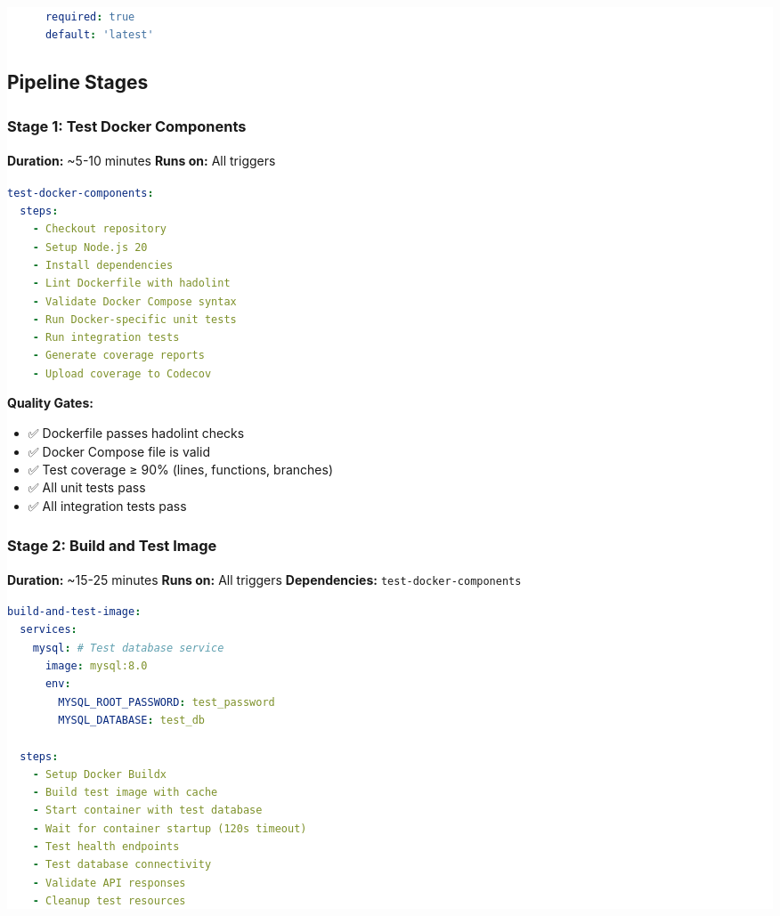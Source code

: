 ```yaml
      required: true
      default: 'latest'
```

## Pipeline Stages

### Stage 1: Test Docker Components

**Duration:** ~5-10 minutes
**Runs on:** All triggers

```yaml
test-docker-components:
  steps:
    - Checkout repository
    - Setup Node.js 20
    - Install dependencies
    - Lint Dockerfile with hadolint
    - Validate Docker Compose syntax
    - Run Docker-specific unit tests
    - Run integration tests
    - Generate coverage reports
    - Upload coverage to Codecov
```

**Quality Gates:**
- ✅ Dockerfile passes hadolint checks
- ✅ Docker Compose file is valid
- ✅ Test coverage ≥ 90% (lines, functions, branches)
- ✅ All unit tests pass
- ✅ All integration tests pass

### Stage 2: Build and Test Image

**Duration:** ~15-25 minutes
**Runs on:** All triggers
**Dependencies:** `test-docker-components`

```yaml
build-and-test-image:
  services:
    mysql: # Test database service
      image: mysql:8.0
      env:
        MYSQL_ROOT_PASSWORD: test_password
        MYSQL_DATABASE: test_db

  steps:
    - Setup Docker Buildx
    - Build test image with cache
    - Start container with test database
    - Wait for container startup (120s timeout)
    - Test health endpoints
    - Test database connectivity
    - Validate API responses
    - Cleanup test resources
```
